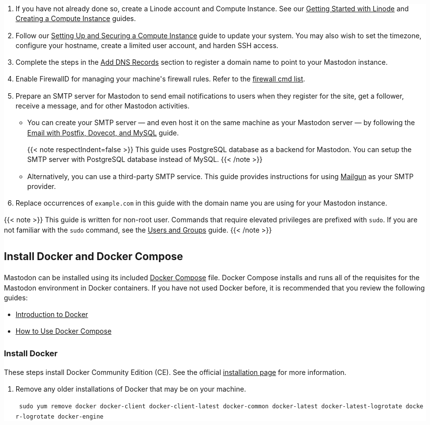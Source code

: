 1. If you have not already done so, create a Linode account and Compute Instance. See our [Getting Started with Linode](/docs/products/platform/get-started/) and [Creating a Compute Instance](/docs/products/compute/compute-instances/guides/create/) guides.

1. Follow our [Setting Up and Securing a Compute Instance](/docs/products/compute/compute-instances/guides/set-up-and-secure/) guide to update your system. You may also wish to set the timezone, configure your hostname, create a limited user account, and harden SSH access.

1. Complete the steps in the [Add DNS Records](/docs/guides/set-up-web-server-host-website/#add-dns-records) section to register a domain name to point to your Mastodon instance.

1. Enable FirewallD for managing your machine's firewall rules. Refer to the [firewall cmd list](/docs/guides/introduction-to-firewalld-on-centos/).

1. Prepare an SMTP server for Mastodon to send email notifications to users when they register for the site, get a follower, receive a message, and for other Mastodon activities.

    - You can create your SMTP server — and even host it on the same machine as your Mastodon server — by following the [Email with Postfix, Dovecot, and MySQL](/docs/guides/email-with-postfix-dovecot-and-mysql/) guide.

        {{< note respectIndent=false >}}
This guide uses PostgreSQL database as a backend for Mastodon. You can setup the SMTP server with PostgreSQL database instead of MySQL.
{{< /note >}}

    - Alternatively, you can use a third-party SMTP service. This guide provides instructions for using [Mailgun](https://www.mailgun.com/) as your SMTP provider.

1. Replace occurrences of `example.com` in this guide with the domain name you are using for your Mastodon instance.

{{< note >}}
This guide is written for non-root user. Commands that require elevated privileges are prefixed with `sudo`. If you are not familiar with the `sudo` command, see the [Users and Groups](/docs/guides/linux-users-and-groups/) guide.
{{< /note >}}

## Install Docker and Docker Compose

Mastodon can be installed using its included [Docker Compose](https://docs.docker.com/compose/) file. Docker Compose installs and runs all of the requisites for the Mastodon environment in Docker containers. If you have not used Docker before, it is recommended that you review the following guides:

- [Introduction to Docker](/docs/guides/introduction-to-docker/)

- [How to Use Docker Compose](/docs/guides/how-to-use-docker-compose/)

### Install Docker

These steps install Docker Community Edition (CE). See the official [installation page](https://docs.docker.com/install/) for more information.

1. Remove any older installations of Docker that may be on your machine.

        sudo yum remove docker docker-client docker-client-latest docker-common docker-latest docker-latest-logrotate docker-logrotate docker-engine
